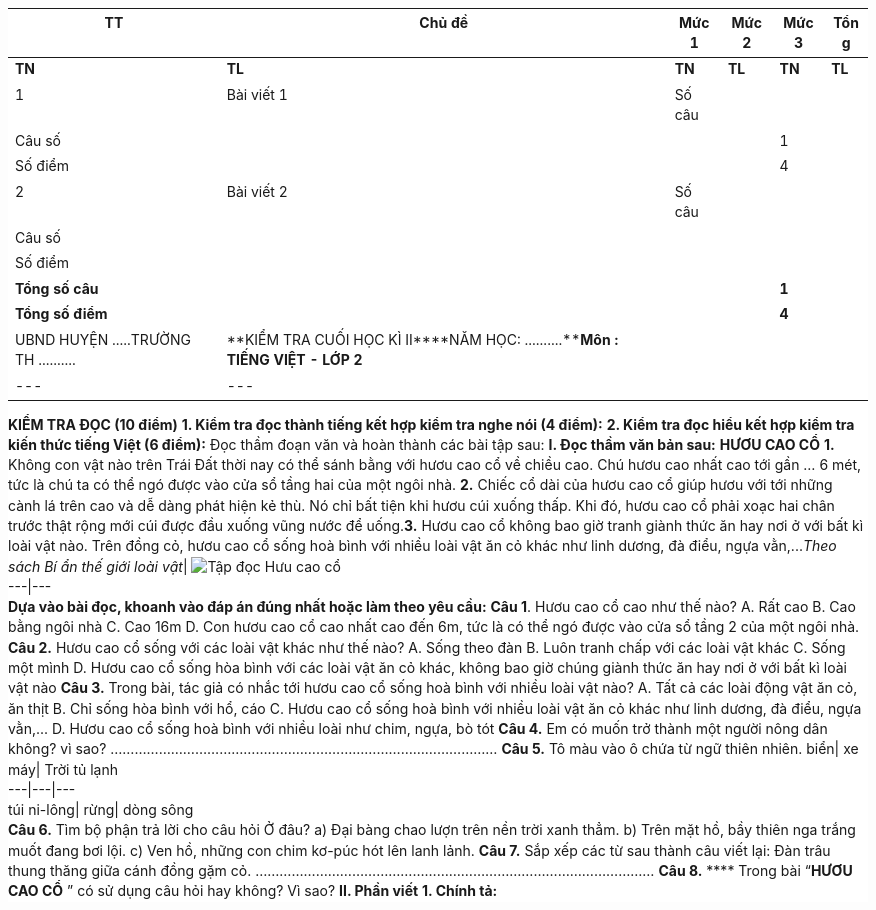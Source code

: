 **TT**| **Chủ đề**| **Mức 1**| **Mức 2**| **Mức 3**| **Tổng**  
---|---|---|---|---|---  
**TN**| **TL**| **TN**| **TL**| **TN**| **TL**  
1| Bài viết 1| Số câu| | | | 1| | | **1**  
Câu số| | | | 1| | |   
Số điểm| | | | 4| | | **4**  
2| Bài viết 2| Số câu| | | | | | 1| **1**  
Câu số| | | | | | 2|   
Số điểm| | | | | | 6| **6**  
**Tổng số câu**| | | | **1**| | **1**| **2**  
**Tổng số điểm**| | | | **4**| | **6**| **10**  
UBND HUYỆN .....TRƯỜNG TH ..........| **KIỂM TRA CUỐI HỌC KÌ II****NĂM HỌC: ..........****Môn : TIẾNG VIỆT - LỚP 2**  
---|---  
**KIỂM TRA ĐỌC \(10 điểm\)**
**1\. Kiểm tra đọc thành tiếng kết hợp kiểm tra nghe nói \(4 điểm\):**
**2\. Kiểm tra đọc hiểu kết hợp kiểm tra kiến thức tiếng Việt \(6 điểm\):**
Đọc thầm đoạn văn và hoàn thành các bài tập sau:
**I. Đọc thầm văn bản sau:**
**HƯƠU CAO CỔ**
**1.** Không con vật nào trên Trái Đất thời nay có thể sánh bằng với hươu cao cổ về chiều cao. Chú hươu cao nhất cao tới gần … 6 mét, tức là chú ta có thể ngó được vào cửa sổ tầng hai của một ngôi nhà.
**2.** Chiếc cổ dài của hươu cao cổ giúp hươu với tới những cành lá trên cao và dễ dàng phát hiện kẻ thù. Nó chỉ bất tiện khi hươu cúi xuống thấp. Khi đó, hươu cao cổ phải xoạc hai chân trước thật rộng mới cúi được đầu xuống vũng nước để uống.**3.** Hươu cao cổ không bao giờ tranh giành thức ăn hay nơi ở với bất kì loài vật nào. Trên đồng cỏ, hươu cao cổ sống hoà bình với nhiều loài vật ăn cỏ khác như linh dương, đà điểu, ngựa vằn,..._Theo sách Bí ẩn thế giới loài vật_| ![Tập đọc Hưu cao cổ](https://i.vdoc.vn/data/image/2022/04/28/giai-huou-cao-co-trang-64-65-sach-canh-dieu-1.jpg)  
---|---  
**Dựa vào bài đọc, khoanh vào đáp án đúng nhất hoặc làm theo yêu cầu:**
**Câu 1**. Hươu cao cổ cao như thế nào?
A. Rất cao
B. Cao bằng ngôi nhà
C. Cao 16m
D. Con hươu cao cổ cao nhất cao đến 6m, tức là có thể ngó được vào cửa sổ tầng 2 của một ngôi nhà.
**Câu 2.** Hươu cao cổ sống với các loài vật khác như thế nào?
A. Sống theo đàn
B. Luôn tranh chấp với các loài vật khác
C. Sống một mình
D. Hươu cao cổ sống hòa bình với các loài vật ăn cỏ khác, không bao giờ chúng giành thức ăn hay nơi ở với bất kì loài vật nào
**Câu 3.** Trong bài, tác giả có nhắc tới hươu cao cổ sống hoà bình với nhiều loài vật nào?
A. Tất cả các loài động vật ăn cỏ, ăn thịt
B. Chỉ sống hòa bình với hổ, cáo
C. Hươu cao cổ sống hoà bình với nhiều loài vật ăn cỏ khác như linh dương, đà điểu, ngựa vằn,...
D. Hươu cao cổ sống hoà bình với nhiều loài như chim, ngựa, bò tót
**Câu 4.** Em có muốn trở thành một người nông dân không? vì sao?
……………………………………………………………………………………
**Câu 5.** Tô màu vào ô chứa từ ngữ thiên nhiên.
biển| xe máy| Trời tủ lạnh  
---|---|---  
túi ni-lông| rừng| dòng sông  
**Câu 6.** Tìm bộ phận trả lời cho câu hỏi Ở đâu?
a\) Đại bàng chao lượn trên nền trời xanh thẳm.
b\) Trên mặt hồ, bầy thiên nga trắng muốt đang bơi lội.
c\) Ven hồ, những con chim kơ-púc hót lên lanh lảnh.
**Câu 7.** Sắp xếp các từ sau thành câu viết lại:
Đàn trâu thung thăng giữa cánh đồng gặm cỏ.
………………………………………………………………………………………
**Câu 8.**
**** Trong bài “**HƯƠU CAO CỔ** ” có sử dụng câu hỏi hay không? Vì sao?
**II. Phần viết**
**1\. Chính tả:**
